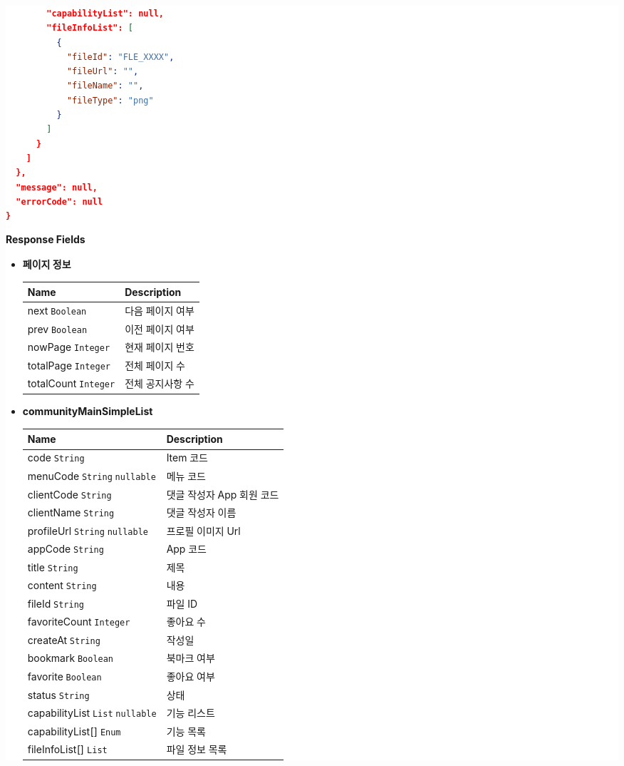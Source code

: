 ```json
        "capabilityList": null,
        "fileInfoList": [
          {
            "fileId": "FLE_XXXX",
            "fileUrl": "",
            "fileName": "",
            "fileType": "png"
          }
        ]
      }
    ]
  },
  "message": null,
  "errorCode": null
}
```
**Response Fields**

- **페이지 정보**

  | Name                 | Description |
  |----------------------|-------------|
  | next `Boolean`       | 다음 페이지 여부   |
  | prev `Boolean`       | 이전 페이지 여부   |
  | nowPage `Integer`    | 현재 페이지 번호   |
  | totalPage `Integer`  | 전체 페이지 수    |
  | totalCount `Integer` | 전체 공지사항 수   |

- **communityMainSimpleList**

  | Name                             | Description      |
  |----------------------------------|------------------|
  | code `String`                    | Item 코드          |
  | menuCode `String` `nullable`     | 메뉴 코드            |
  | clientCode `String`              | 댓글 작성자 App 회원 코드 |
  | clientName `String`              | 댓글 작성자 이름        |
  | profileUrl `String` `nullable`   | 프로필 이미지 Url      |
  | appCode `String`                 | App 코드           |
  | title `String`                   | 제목               |
  | content `String`                 | 내용               |
  | fileId `String`                  | 파일 ID            |
  | favoriteCount `Integer`          | 좋아요 수            |
  | createAt `String`                | 작성일              |
  | bookmark `Boolean`               | 북마크 여부           |
  | favorite `Boolean`               | 좋아요 여부           |
  | status `String`                  | 상태               |
  | capabilityList `List` `nullable` | 기능 리스트           |
  | capabilityList[] `Enum`          | 기능 목록            |
  | fileInfoList[] `List`            | 파일 정보 목록         |